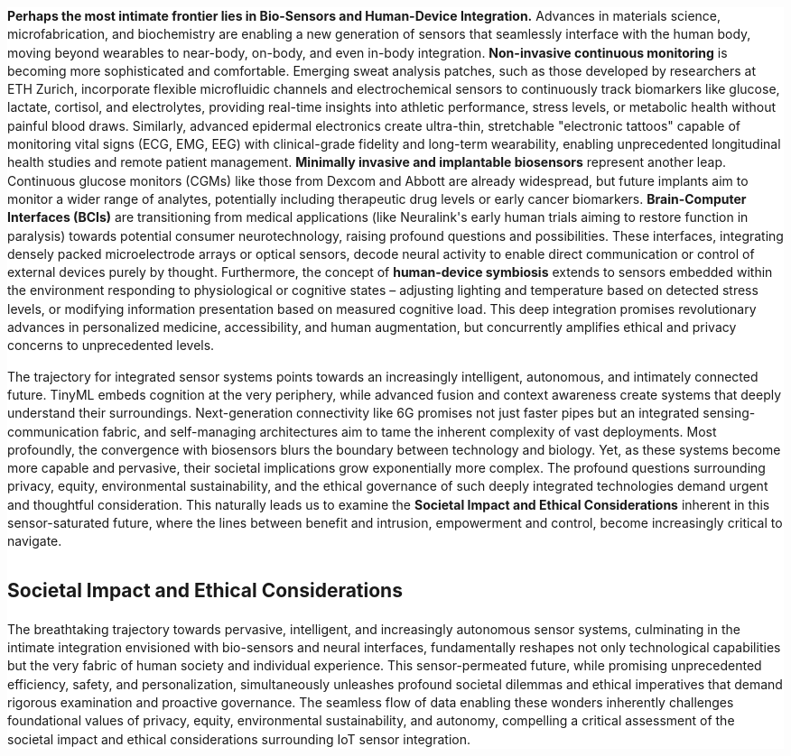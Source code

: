 **Perhaps the most intimate frontier lies in Bio-Sensors and Human-Device Integration.** Advances in materials science, microfabrication, and biochemistry are enabling a new generation of sensors that seamlessly interface with the human body, moving beyond wearables to near-body, on-body, and even in-body integration. **Non-invasive continuous monitoring** is becoming more sophisticated and comfortable. Emerging sweat analysis patches, such as those developed by researchers at ETH Zurich, incorporate flexible microfluidic channels and electrochemical sensors to continuously track biomarkers like glucose, lactate, cortisol, and electrolytes, providing real-time insights into athletic performance, stress levels, or metabolic health without painful blood draws. Similarly, advanced epidermal electronics create ultra-thin, stretchable "electronic tattoos" capable of monitoring vital signs (ECG, EMG, EEG) with clinical-grade fidelity and long-term wearability, enabling unprecedented longitudinal health studies and remote patient management. **Minimally invasive and implantable biosensors** represent another leap. Continuous glucose monitors (CGMs) like those from Dexcom and Abbott are already widespread, but future implants aim to monitor a wider range of analytes, potentially including therapeutic drug levels or early cancer biomarkers. **Brain-Computer Interfaces (BCIs)** are transitioning from medical applications (like Neuralink's early human trials aiming to restore function in paralysis) towards potential consumer neurotechnology, raising profound questions and possibilities. These interfaces, integrating densely packed microelectrode arrays or optical sensors, decode neural activity to enable direct communication or control of external devices purely by thought. Furthermore, the concept of **human-device symbiosis** extends to sensors embedded within the environment responding to physiological or cognitive states – adjusting lighting and temperature based on detected stress levels, or modifying information presentation based on measured cognitive load. This deep integration promises revolutionary advances in personalized medicine, accessibility, and human augmentation, but concurrently amplifies ethical and privacy concerns to unprecedented levels.

The trajectory for integrated sensor systems points towards an increasingly intelligent, autonomous, and intimately connected future. TinyML embeds cognition at the very periphery, while advanced fusion and context awareness create systems that deeply understand their surroundings. Next-generation connectivity like 6G promises not just faster pipes but an integrated sensing-communication fabric, and self-managing architectures aim to tame the inherent complexity of vast deployments. Most profoundly, the convergence with biosensors blurs the boundary between technology and biology. Yet, as these systems become more capable and pervasive, their societal implications grow exponentially more complex. The profound questions surrounding privacy, equity, environmental sustainability, and the ethical governance of such deeply integrated technologies demand urgent and thoughtful consideration. This naturally leads us to examine the **Societal Impact and Ethical Considerations** inherent in this sensor-saturated future, where the lines between benefit and intrusion, empowerment and control, become increasingly critical to navigate.

## Societal Impact and Ethical Considerations

The breathtaking trajectory towards pervasive, intelligent, and increasingly autonomous sensor systems, culminating in the intimate integration envisioned with bio-sensors and neural interfaces, fundamentally reshapes not only technological capabilities but the very fabric of human society and individual experience. This sensor-permeated future, while promising unprecedented efficiency, safety, and personalization, simultaneously unleashes profound societal dilemmas and ethical imperatives that demand rigorous examination and proactive governance. The seamless flow of data enabling these wonders inherently challenges foundational values of privacy, equity, environmental sustainability, and autonomy, compelling a critical assessment of the societal impact and ethical considerations surrounding IoT sensor integration.
